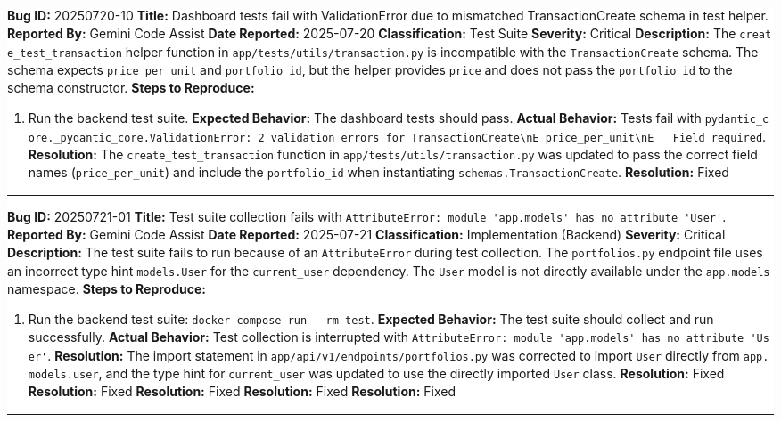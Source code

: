 
**Bug ID:** 20250720-10
**Title:** Dashboard tests fail with ValidationError due to mismatched TransactionCreate schema in test helper.
**Reported By:** Gemini Code Assist
**Date Reported:** 2025-07-20
**Classification:** Test Suite
**Severity:** Critical
**Description:**
The `create_test_transaction` helper function in `app/tests/utils/transaction.py` is incompatible with the `TransactionCreate` schema. The schema expects `price_per_unit` and `portfolio_id`, but the helper provides `price` and does not pass the `portfolio_id` to the schema constructor.
**Steps to Reproduce:**
1. Run the backend test suite.
**Expected Behavior:**
The dashboard tests should pass.
**Actual Behavior:**
Tests fail with `pydantic_core._pydantic_core.ValidationError: 2 validation errors for TransactionCreate\nE price_per_unit\nE   Field required`.
**Resolution:** The `create_test_transaction` function in `app/tests/utils/transaction.py` was updated to pass the correct field names (`price_per_unit`) and include the `portfolio_id` when instantiating `schemas.TransactionCreate`.
**Resolution:** Fixed

---

**Bug ID:** 20250721-01
**Title:** Test suite collection fails with `AttributeError: module 'app.models' has no attribute 'User'`.
**Reported By:** Gemini Code Assist
**Date Reported:** 2025-07-21
**Classification:** Implementation (Backend)
**Severity:** Critical
**Description:**
The test suite fails to run because of an `AttributeError` during test collection. The `portfolios.py` endpoint file uses an incorrect type hint `models.User` for the `current_user` dependency. The `User` model is not directly available under the `app.models` namespace.
**Steps to Reproduce:**
1. Run the backend test suite: `docker-compose run --rm test`.
**Expected Behavior:**
The test suite should collect and run successfully.
**Actual Behavior:**
Test collection is interrupted with `AttributeError: module 'app.models' has no attribute 'User'`.
**Resolution:** The import statement in `app/api/v1/endpoints/portfolios.py` was corrected to import `User` directly from `app.models.user`, and the type hint for `current_user` was updated to use the directly imported `User` class.
**Resolution:** Fixed
**Resolution:** Fixed
**Resolution:** Fixed
**Resolution:** Fixed
**Resolution:** Fixed
---
